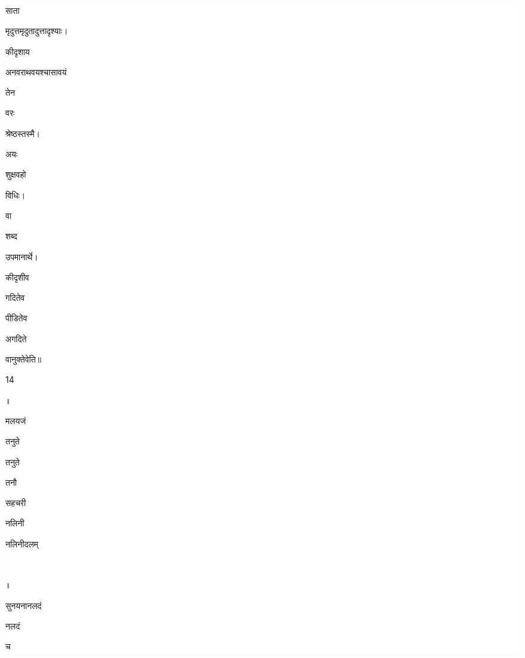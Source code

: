साता

मृदुत्तमृदुतादुत्तादृश्याः।

कीदृशाय

अनवराथवयश्चासावयं

तेन

वरः

श्रेष्ठस्तस्मै।

अयः

शुक्षवहो

विधिः।

वा

शब्द

उपमानार्थे।

कीदृशीव

गदितेव

पीडितेव

अगदिते

वानुक्तेवेति॥

14

॥

मलयजं

तनुते

तनुते

तनौ



सहचरी

नलिनी

नलिनीदलम्

‌

॥



सुनयनानलदं

नलदं

च
